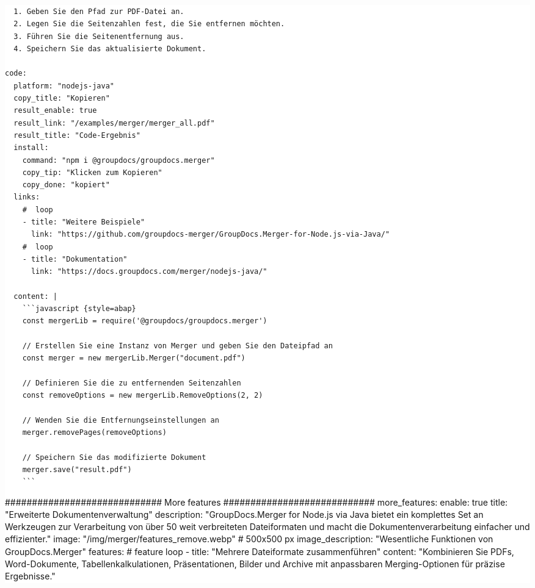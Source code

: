      1. Geben Sie den Pfad zur PDF-Datei an.
      2. Legen Sie die Seitenzahlen fest, die Sie entfernen möchten.
      3. Führen Sie die Seitenentfernung aus.
      4. Speichern Sie das aktualisierte Dokument.
   
    code:
      platform: "nodejs-java"
      copy_title: "Kopieren"
      result_enable: true
      result_link: "/examples/merger/merger_all.pdf"
      result_title: "Code-Ergebnis"
      install:
        command: "npm i @groupdocs/groupdocs.merger"
        copy_tip: "Klicken zum Kopieren"
        copy_done: "kopiert"
      links:
        #  loop
        - title: "Weitere Beispiele"
          link: "https://github.com/groupdocs-merger/GroupDocs.Merger-for-Node.js-via-Java/"
        #  loop
        - title: "Dokumentation"
          link: "https://docs.groupdocs.com/merger/nodejs-java/"
          
      content: |
        ```javascript {style=abap}
        const mergerLib = require('@groupdocs/groupdocs.merger')

        // Erstellen Sie eine Instanz von Merger und geben Sie den Dateipfad an
        const merger = new mergerLib.Merger("document.pdf")

        // Definieren Sie die zu entfernenden Seitenzahlen
        const removeOptions = new mergerLib.RemoveOptions(2, 2)

        // Wenden Sie die Entfernungseinstellungen an
        merger.removePages(removeOptions)

        // Speichern Sie das modifizierte Dokument
        merger.save("result.pdf")
        ```            

############################# More features ############################
more_features:
  enable: true
  title: "Erweiterte Dokumentenverwaltung"
  description: "GroupDocs.Merger for Node.js via Java bietet ein komplettes Set an Werkzeugen zur Verarbeitung von über 50 weit verbreiteten Dateiformaten und macht die Dokumentenverarbeitung einfacher und effizienter."
  image: "/img/merger/features_remove.webp" # 500x500 px
  image_description: "Wesentliche Funktionen von GroupDocs.Merger"
  features:
    # feature loop
    - title: "Mehrere Dateiformate zusammenführen"
      content: "Kombinieren Sie PDFs, Word-Dokumente, Tabellenkalkulationen, Präsentationen, Bilder und Archive mit anpassbaren Merging-Optionen für präzise Ergebnisse."
